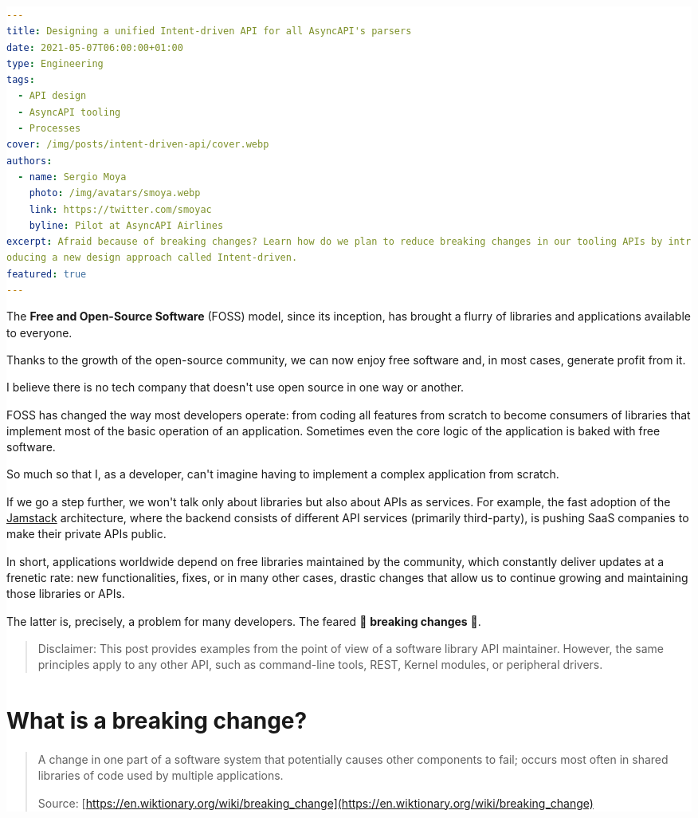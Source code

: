 ```yaml
---
title: Designing a unified Intent-driven API for all AsyncAPI's parsers
date: 2021-05-07T06:00:00+01:00
type: Engineering
tags:
  - API design
  - AsyncAPI tooling
  - Processes
cover: /img/posts/intent-driven-api/cover.webp
authors:
  - name: Sergio Moya
    photo: /img/avatars/smoya.webp
    link: https://twitter.com/smoyac
    byline: Pilot at AsyncAPI Airlines
excerpt: Afraid because of breaking changes? Learn how do we plan to reduce breaking changes in our tooling APIs by introducing a new design approach called Intent-driven. 
featured: true
---
```


The **Free and Open-Source Software** (FOSS) model, since its inception, has brought a flurry of libraries and applications available to everyone. 

Thanks to the growth of the open-source community, we can now enjoy free software and, in most cases, generate profit from it.

I believe there is no tech company that doesn't use open source in one way or another.

FOSS has changed the way most developers operate: from coding all features from scratch to become consumers of libraries that implement most of the basic operation of an application. Sometimes even the core logic of the application is baked with free software.

So much so that I, as a developer, can't imagine having to implement a complex application from scratch. 

If we go a step further, we won't talk only about libraries but also about APIs as services. For example, the fast adoption of the [Jamstack](https://jamstack.org) architecture, where the backend consists of different API services (primarily third-party), is pushing SaaS companies to make their private APIs public.

In short, applications worldwide depend on free libraries maintained by the community, which constantly deliver updates at a frenetic rate: new functionalities, fixes, or in many other cases, drastic changes that allow us to continue growing and maintaining those libraries or APIs.

The latter is, precisely, a problem for many developers. The feared 👻  **breaking changes** 👻.

> Disclaimer: This post provides examples from the point of view of a software library API maintainer. However, the same principles apply to any other API, such as command-line tools, REST, Kernel modules, or peripheral drivers.

# What is a breaking change?

> A change in one part of a software system that potentially causes other components to fail; occurs most often in shared libraries of code used by multiple applications.
>
> Source: [https://en.wiktionary.org/wiki/breaking_change](https://en.wiktionary.org/wiki/breaking_change)
